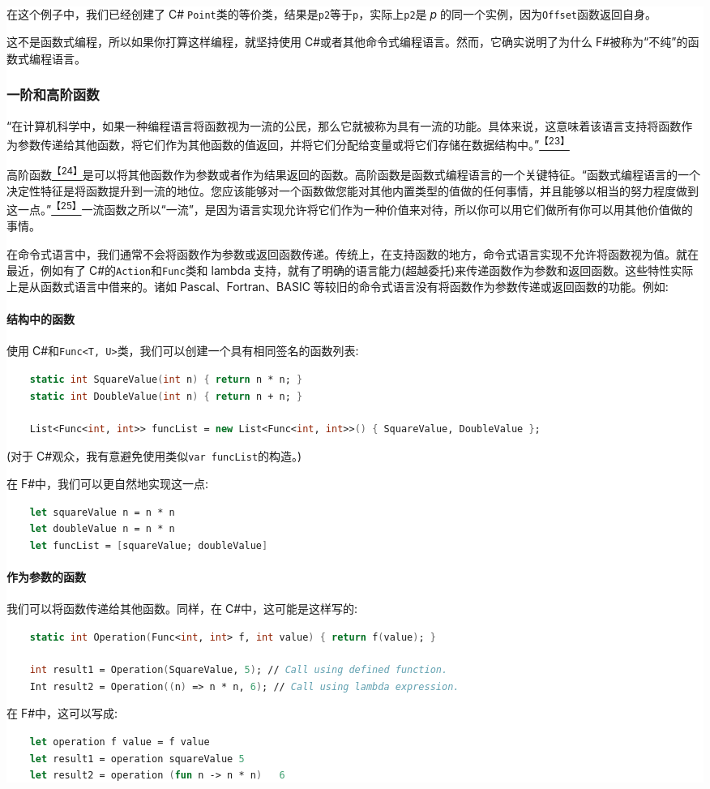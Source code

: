 在这个例子中，我们已经创建了 C# `Point`类的等价类，结果是`p2`等于`p`，实际上`p2`是 *p* 的同一个实例，因为`Offset`函数返回自身。

这不是函数式编程，所以如果你打算这样编程，就坚持使用 C#或者其他命令式编程语言。然而，它确实说明了为什么 F#被称为“不纯”的函数式编程语言。

### 一阶和高阶函数

“在计算机科学中，如果一种编程语言将函数视为一流的公民，那么它就被称为具有一流的功能。具体来说，这意味着该语言支持将函数作为参数传递给其他函数，将它们作为其他函数的值返回，并将它们分配给变量或将它们存储在数据结构中。”[<sup>【23】</sup>](IFP_0010.htm#_ftn23)

高阶函数[<sup>【24】</sup>](IFP_0010.htm#_ftn24)是可以将其他函数作为参数或者作为结果返回的函数。高阶函数是函数式编程语言的一个关键特征。“函数式编程语言的一个决定性特征是将函数提升到一流的地位。您应该能够对一个函数做您能对其他内置类型的值做的任何事情，并且能够以相当的努力程度做到这一点。”[<sup>【25】</sup>](IFP_0010.htm#_ftn25)一流函数之所以“一流”，是因为语言实现允许将它们作为一种价值来对待，所以你可以用它们做所有你可以用其他价值做的事情。

在命令式语言中，我们通常不会将函数作为参数或返回函数传递。传统上，在支持函数的地方，命令式语言实现不允许将函数视为值。就在最近，例如有了 C#的`Action`和`Func`类和 lambda 支持，就有了明确的语言能力(超越委托)来传递函数作为参数和返回函数。这些特性实际上是从函数式语言中借来的。诸如 Pascal、Fortran、BASIC 等较旧的命令式语言没有将函数作为参数传递或返回函数的功能。例如:

#### 结构中的函数

使用 C#和`Func<T, U>`类，我们可以创建一个具有相同签名的函数列表:

```fs
    static int SquareValue(int n) { return n * n; }
    static int DoubleValue(int n) { return n + n; }

    List<Func<int, int>> funcList = new List<Func<int, int>>() { SquareValue, DoubleValue };

```

(对于 C#观众，我有意避免使用类似`var funcList`的构造。)

在 F#中，我们可以更自然地实现这一点:

```fs
    let squareValue n = n * n
    let doubleValue n = n * n
    let funcList = [squareValue; doubleValue]

```

#### 作为参数的函数

我们可以将函数传递给其他函数。同样，在 C#中，这可能是这样写的:

```fs
    static int Operation(Func<int, int> f, int value) { return f(value); }

    int result1 = Operation(SquareValue, 5); // Call using defined function.
    Int result2 = Operation((n) => n * n, 6); // Call using lambda expression.

```

在 F#中，这可以写成:

```fs
    let operation f value = f value
    let result1 = operation squareValue 5
    let result2 = operation (fun n -> n * n)   6

```
